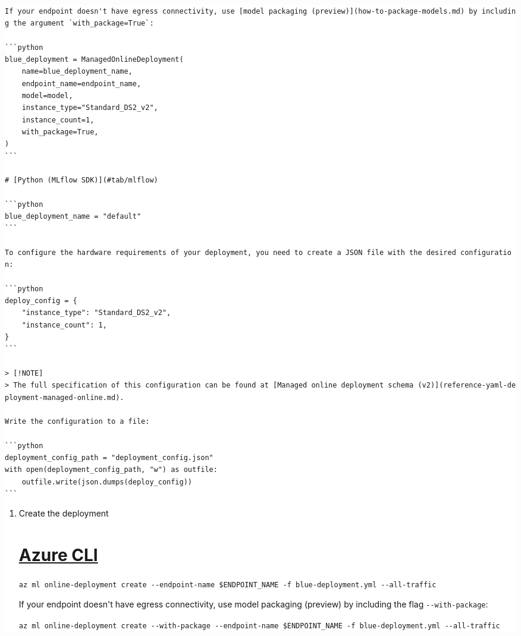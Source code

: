     If your endpoint doesn't have egress connectivity, use [model packaging (preview)](how-to-package-models.md) by including the argument `with_package=True`:

    ```python
    blue_deployment = ManagedOnlineDeployment(
        name=blue_deployment_name,
        endpoint_name=endpoint_name,
        model=model,
        instance_type="Standard_DS2_v2",
        instance_count=1,
        with_package=True,
    )
    ```
    
    # [Python (MLflow SDK)](#tab/mlflow)

    ```python
    blue_deployment_name = "default"
    ```

    To configure the hardware requirements of your deployment, you need to create a JSON file with the desired configuration:

    ```python
    deploy_config = {
        "instance_type": "Standard_DS2_v2",
        "instance_count": 1,
    }
    ```
    
    > [!NOTE]
    > The full specification of this configuration can be found at [Managed online deployment schema (v2)](reference-yaml-deployment-managed-online.md).
    
    Write the configuration to a file:

    ```python
    deployment_config_path = "deployment_config.json"
    with open(deployment_config_path, "w") as outfile:
        outfile.write(json.dumps(deploy_config))
    ```

1. Create the deployment

    # [Azure CLI](#tab/cli)
    
    ```azurecli
    az ml online-deployment create --endpoint-name $ENDPOINT_NAME -f blue-deployment.yml --all-traffic
    ```

    If your endpoint doesn't have egress connectivity, use model packaging (preview) by including the flag `--with-package`:

    ```azurecli
    az ml online-deployment create --with-package --endpoint-name $ENDPOINT_NAME -f blue-deployment.yml --all-traffic
    ```
    